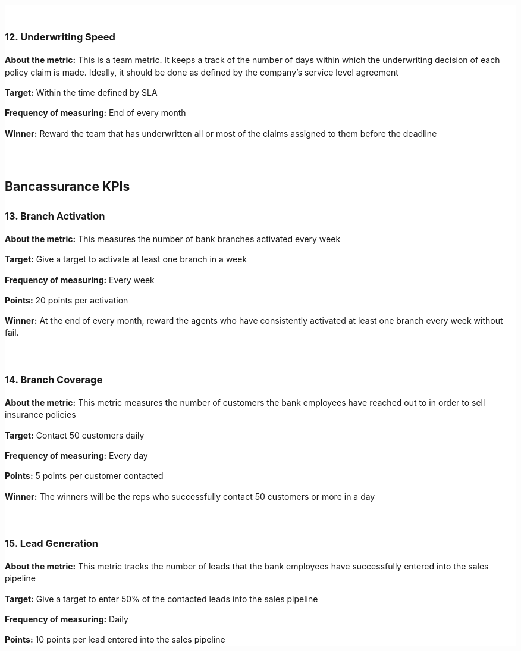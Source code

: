 <br>

### **12. Underwriting Speed**

**About the metric:** This is a team metric. It keeps a track of the number of days within which the underwriting decision of each policy claim is made. Ideally, it should be done as defined by the company’s service level agreement

**Target:** Within the time defined by SLA

**Frequency of measuring:** End of every month

**Winner:** Reward the team that has underwritten all or most of the claims assigned to them before the deadline

<br>

## **Bancassurance KPIs**

### **13. Branch Activation**

**About the metric:**  This measures the number of bank branches activated every week

**Target:** Give a target to activate at least one branch in a week

**Frequency of measuring:** Every week

**Points:** 20 points per activation

**Winner:** At the end of every month, reward the agents who have consistently activated at least one branch every week without fail.

<br>

### **14. Branch Coverage**

**About the metric:** This metric measures the number of customers the bank employees have reached out to in order to sell insurance policies

**Target:** Contact 50 customers daily

**Frequency of measuring:** Every day

**Points:** 5 points per customer contacted

**Winner:** The winners will be the reps who successfully contact 50 customers or more in a day

<br>

### **15. Lead Generation**

**About the metric:** This metric tracks the number of leads that the bank employees have successfully entered into the sales pipeline

**Target:** Give a target to enter 50% of the contacted leads into the sales pipeline

**Frequency of measuring:** Daily

**Points:** 10 points per lead entered into the sales pipeline

